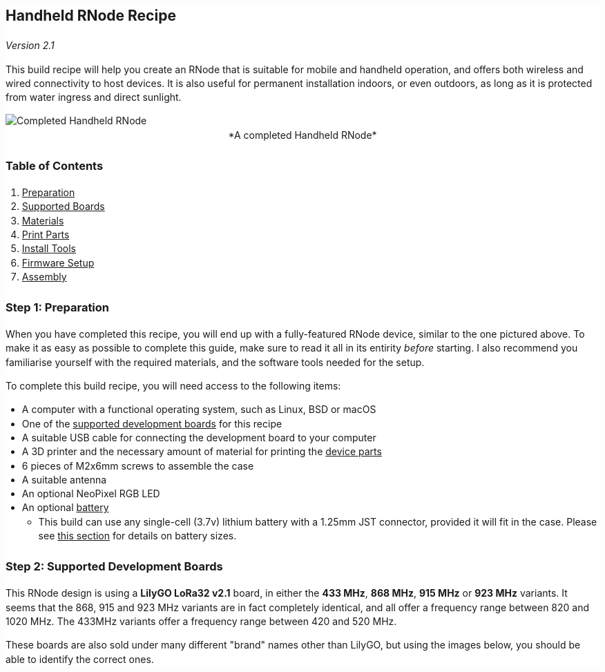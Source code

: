 [date]: <> (2023-01-14)
[title]: <> (Handheld RNode)
[image]: <> (gfx/rnode_iso.webp)
[excerpt]: <> (This RNode is suitable for mobile and handheld operation, and offers both wireless and wired connectivity to host devices. A good all-round unit. It is also suitable for permanent installation indoors.)
## Handheld RNode Recipe
*Version 2.1*

This build recipe will help you create an RNode that is suitable for mobile and handheld operation, and offers both wireless and wired connectivity to host devices. It is also useful for permanent installation indoors, or even outdoors, as long as it is protected from water ingress and direct sunlight.

<img alt="Completed Handheld RNode" src="{ASSET_PATH}images/bg_h_1.webp" style="width: 100%;"/>
<center>*A completed Handheld RNode*</center>

### Table of Contents

1. [Preparation](#prep)
2. [Supported Boards](#devboard)
3. [Materials](#materials)
4. [Print Parts](#parts)
5. [Install Tools](#tools)
6. [Firmware Setup](#firmware)
7. [Assembly](#assembly)


### <a name="prep"></a>Step 1: Preparation

When you have completed this recipe, you will end up with a fully-featured RNode device, similar to the one pictured above. To make it as easy as possible to complete this guide, make sure to read it all in its entirity *before* starting. I also recommend you familiarise yourself with the required materials, and the software tools needed for the setup.

To complete this build recipe, you will need access to the following items:

- A computer with a functional operating system, such as Linux, BSD or macOS
- One of the [supported development boards](#devboard) for this recipe
- A suitable USB cable for connecting the development board to your computer
- A 3D printer and the necessary amount of material for printing the [device parts](#parts)
- 6 pieces of M2x6mm screws to assemble the case
- A suitable antenna
- An optional NeoPixel RGB LED
- An optional [battery](#battery)
    - This build can use any single-cell (3.7v) lithium battery with a 1.25mm JST connector, provided it will fit in the case. Please see [this section](#battery) for details on battery sizes.

### <a name="devboard"></a>Step 2: Supported Development Boards

This RNode design is using a **LilyGO LoRa32 v2.1** board, in either the **433 MHz**, **868 MHz**, **915 MHz** or **923 MHz** variants. It seems that the 868, 915 and 923 MHz variants are in fact completely identical, and all offer a frequency range between 820 and 1020 MHz. The 433MHz variants offer a frequency range between 420 and 520 MHz.

These boards are also sold under many different "brand" names other than LilyGO, but using the images below, you should be able to identify the correct ones.
